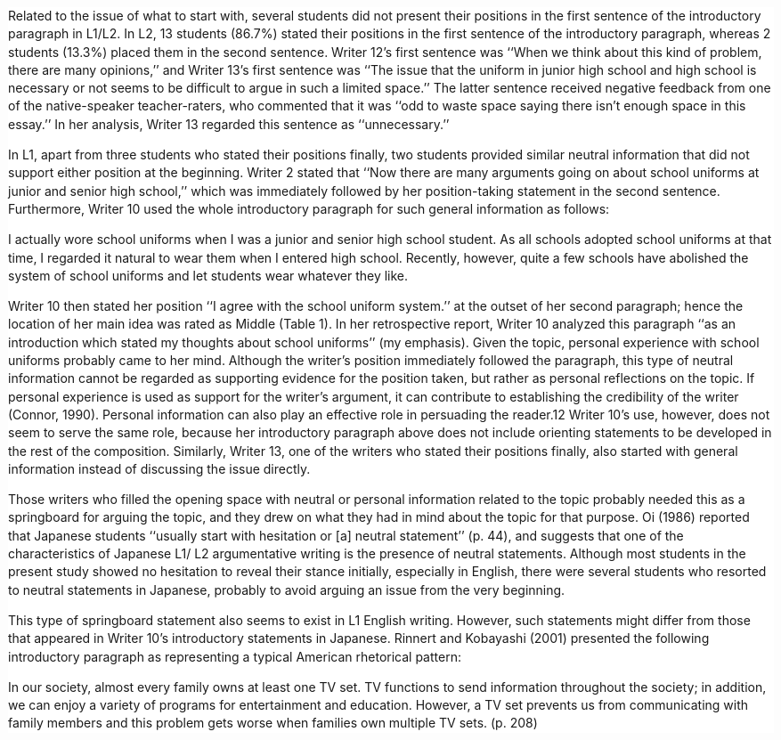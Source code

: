 Related to the issue of what to start with, several students did not present their positions in the first sentence of the introductory paragraph in L1/L2. In L2, 13 students $( 8 6 . 7 \% )$ stated their positions in the first sentence of the introductory paragraph, whereas 2 students $( 1 3 . 3 \% )$ placed them in the second sentence. Writer 12’s first sentence was ‘‘When we think about this kind of problem, there are many opinions,’’ and Writer 13’s first sentence was ‘‘The issue that the uniform in junior high school and high school is necessary or not seems to be difficult to argue in such a limited space.’’ The latter sentence received negative feedback from one of the native-speaker teacher-raters, who commented that it was ‘‘odd to waste space saying there isn’t enough space in this essay.’’ In her analysis, Writer 13 regarded this sentence as ‘‘unnecessary.’’

In L1, apart from three students who stated their positions finally, two students provided similar neutral information that did not support either position at the beginning. Writer 2 stated that ‘‘Now there are many arguments going on about school uniforms at junior and senior high school,’’ which was immediately followed by her position-taking statement in the second sentence. Furthermore, Writer 10 used the whole introductory paragraph for such general information as follows:

I actually wore school uniforms when I was a junior and senior high school student. As all schools adopted school uniforms at that time, I regarded it natural to wear them when I entered high school. Recently, however, quite a few schools have abolished the system of school uniforms and let students wear whatever they like.

Writer 10 then stated her position ‘‘I agree with the school uniform system.’’ at the outset of her second paragraph; hence the location of her main idea was rated as Middle (Table 1). In her retrospective report, Writer 10 analyzed this paragraph ‘‘as an introduction which stated my thoughts about school uniforms’’ (my emphasis). Given the topic, personal experience with school uniforms probably came to her mind. Although the writer’s position immediately followed the paragraph, this type of neutral information cannot be regarded as supporting evidence for the position taken, but rather as personal reflections on the topic. If personal experience is used as support for the writer’s argument, it can contribute to establishing the credibility of the writer (Connor, 1990). Personal information can also play an effective role in persuading the reader.12 Writer 10’s use, however, does not seem to serve the same role, because her introductory paragraph above does not include orienting statements to be developed in the rest of the composition. Similarly, Writer 13, one of the writers who stated their positions finally, also started with general information instead of discussing the issue directly.

Those writers who filled the opening space with neutral or personal information related to the topic probably needed this as a springboard for arguing the topic, and they drew on what they had in mind about the topic for that purpose. Oi (1986) reported that Japanese students ‘‘usually start with hesitation or [a] neutral statement’’ (p. 44), and suggests that one of the characteristics of Japanese L1/ L2 argumentative writing is the presence of neutral statements. Although most students in the present study showed no hesitation to reveal their stance initially, especially in English, there were several students who resorted to neutral statements in Japanese, probably to avoid arguing an issue from the very beginning.

This type of springboard statement also seems to exist in L1 English writing. However, such statements might differ from those that appeared in Writer 10’s introductory statements in Japanese. Rinnert and Kobayashi (2001) presented the following introductory paragraph as representing a typical American rhetorical pattern:

In our society, almost every family owns at least one TV set. TV functions to send information throughout the society; in addition, we can enjoy a variety of programs for entertainment and education. However, a TV set prevents us from communicating with family members and this problem gets worse when families own multiple TV sets. (p. 208)
